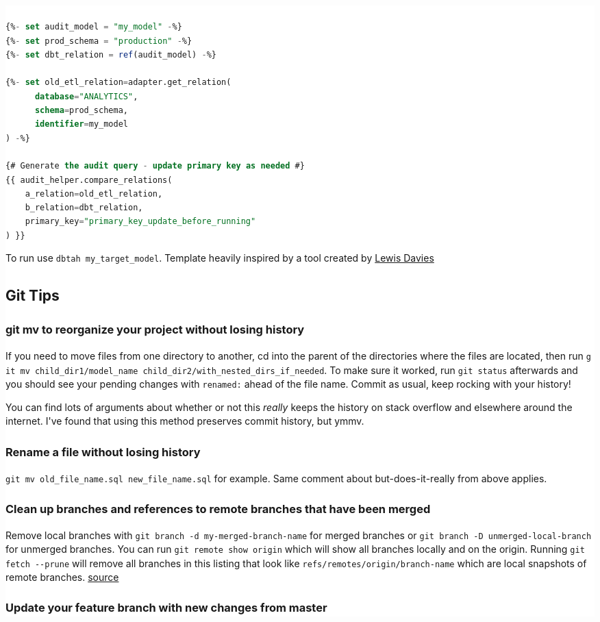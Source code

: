 ```SQL

{%- set audit_model = "my_model" -%}
{%- set prod_schema = "production" -%}
{%- set dbt_relation = ref(audit_model) -%}

{%- set old_etl_relation=adapter.get_relation(
      database="ANALYTICS",
      schema=prod_schema,
      identifier=my_model
) -%}

{# Generate the audit query - update primary key as needed #}
{{ audit_helper.compare_relations(
    a_relation=old_etl_relation,
    b_relation=dbt_relation,
    primary_key="primary_key_update_before_running"
) }}
```

To run use `dbtah my_target_model`. Template heavily inspired by a tool created by [Lewis Davies](https://github.com/LewisDavies)

## Git Tips

### git mv to reorganize your project without losing history

If you need to move files from one directory to another, cd into the parent of the directories where the files are located, then run `git mv child_dir1/model_name child_dir2/with_nested_dirs_if_needed`. To make sure it worked, run `git status` afterwards and you should see your pending changes with `renamed:` ahead of the file name. Commit as usual, keep rocking with your history!

You can find lots of arguments about whether or not this *really* keeps the history on stack overflow and elsewhere around the internet. I've found that using this method preserves commit history, but ymmv.

### Rename a file without losing history

`git mv old_file_name.sql new_file_name.sql` for example. Same comment about but-does-it-really from above applies.

### Clean up branches and references to remote branches that have been merged

Remove local branches with `git branch -d my-merged-branch-name` for merged branches or `git branch -D unmerged-local-branch` for unmerged branches. You can run `git remote show origin` which will show all branches locally and on the origin. Running `git fetch --prune` will remove all branches in this listing that look like `refs/remotes/origin/branch-name` which are local snapshots of remote branches. [source](https://stackoverflow.com/questions/20106712/what-are-the-differences-between-git-remote-prune-git-prune-git-fetch-prune/20107184#20107184)

### Update your feature branch with new changes from master
